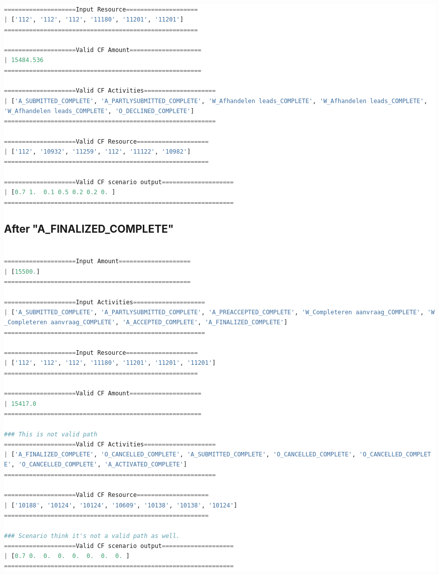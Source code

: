 ```python
====================Input Resource====================
| ['112', '112', '112', '11180', '11201', '11201'] 
======================================================

====================Valid CF Amount====================
| 15484.536 
=======================================================

====================Valid CF Activities====================
| ['A_SUBMITTED_COMPLETE', 'A_PARTLYSUBMITTED_COMPLETE', 'W_Afhandelen leads_COMPLETE', 'W_Afhandelen leads_COMPLETE', 'W_Afhandelen leads_COMPLETE', 'O_DECLINED_COMPLETE'] 
===========================================================

====================Valid CF Resource====================
| ['112', '10932', '11259', '112', '11122', '10982'] 
=========================================================

====================Valid CF scenario output====================
| [0.7 1.  0.1 0.5 0.2 0.2 0. ] 
================================================================
```


## After "A_FINALIZED_COMPLETE"

```python

====================Input Amount====================
| [15500.] 
====================================================

====================Input Activities====================
| ['A_SUBMITTED_COMPLETE', 'A_PARTLYSUBMITTED_COMPLETE', 'A_PREACCEPTED_COMPLETE', 'W_Completeren aanvraag_COMPLETE', 'W_Completeren aanvraag_COMPLETE', 'A_ACCEPTED_COMPLETE', 'A_FINALIZED_COMPLETE'] 
========================================================

====================Input Resource====================
| ['112', '112', '112', '11180', '11201', '11201', '11201'] 
======================================================

====================Valid CF Amount====================
| 15417.0 
=======================================================

### This is not valid path
====================Valid CF Activities====================
| ['A_FINALIZED_COMPLETE', 'O_CANCELLED_COMPLETE', 'A_SUBMITTED_COMPLETE', 'O_CANCELLED_COMPLETE', 'O_CANCELLED_COMPLETE', 'O_CANCELLED_COMPLETE', 'A_ACTIVATED_COMPLETE'] 
===========================================================

====================Valid CF Resource====================
| ['10188', '10124', '10124', '10609', '10138', '10138', '10124'] 
=========================================================

### Scenario think it's not a valid path as well.
====================Valid CF scenario output====================
| [0.7 0.  0.  0.  0.  0.  0.  0. ] 
================================================================

```
